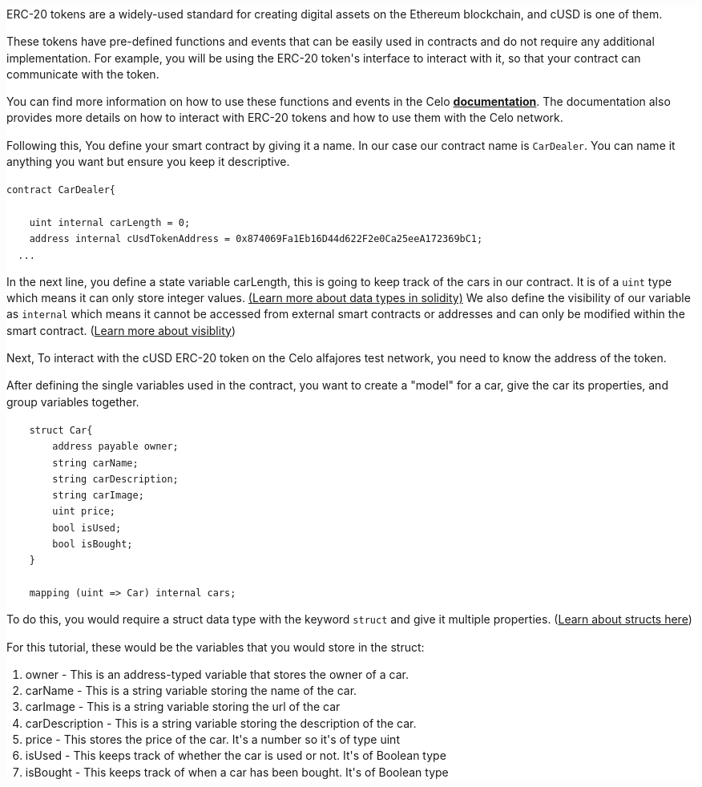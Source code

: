 ERC-20 tokens are a widely-used standard for creating digital assets on the Ethereum blockchain, and cUSD is one of them.

These tokens have pre-defined functions and events that can be easily used in contracts and do not require any additional implementation. For example, you will be using the ERC-20 token's interface to interact with it, so that your contract can communicate with the token.

You can find more information on how to use these functions and events in the Celo **[documentation](https://docs.celo.org/developer-guide/celo-for-eth-devs)**. The documentation also provides more details on how to interact with ERC-20 tokens and how to use them with the Celo network.



Following this, You define your smart contract by giving it a name. In our case our contract name is `CarDealer`. You can name it anything you want but ensure you keep it descriptive.

```solidity
contract CarDealer{
    
    uint internal carLength = 0;
    address internal cUsdTokenAddress = 0x874069Fa1Eb16D44d622F2e0Ca25eeA172369bC1;
  ...
```

In the next line, you define a state variable carLength, this is going to keep track of the cars in our contract. It is of a `uint` type which means it can only store integer values. [(Learn more about data types in solidity)](https://docs.soliditylang.org/en/latest/types.html)
We also define the visibility of our variable as `internal` which means it cannot be accessed from external smart contracts or addresses and can only be modified within the smart contract. ([Learn more about visiblity](https://docs.soliditylang.org/en/latest/contracts.html#visibility-and-getters))

Next, To interact with the cUSD ERC-20 token on the Celo alfajores test network, you need to know the address of the token.


After defining the single variables used in the contract, you want to create a "model" for a car, give the car its properties, and group variables together.

```solidity
    struct Car{
        address payable owner;
        string carName;
        string carDescription;
        string carImage; 
        uint price;
        bool isUsed; 
        bool isBought;
    }
    
    mapping (uint => Car) internal cars;
```


To do this, you would require a struct data type with the keyword `struct` and give it multiple properties. ([Learn about structs here](https://docs.soliditylang.org/en/latest/types.html#structs))

For this tutorial, these would be the variables that you would store in the struct:
1. owner - This is an address-typed variable that stores the owner of a car.
2. carName - This is a string variable storing the name of the car.
3. carImage - This is a string variable storing the url of the car
4. carDescription - This is a string variable storing the description of the car.
5. price - This stores the price of the car. It's a number so it's of type uint
6. isUsed - This keeps track of whether the car is used or not. It's of Boolean type
7. isBought - This keeps track of when a car has been bought. It's of Boolean type
